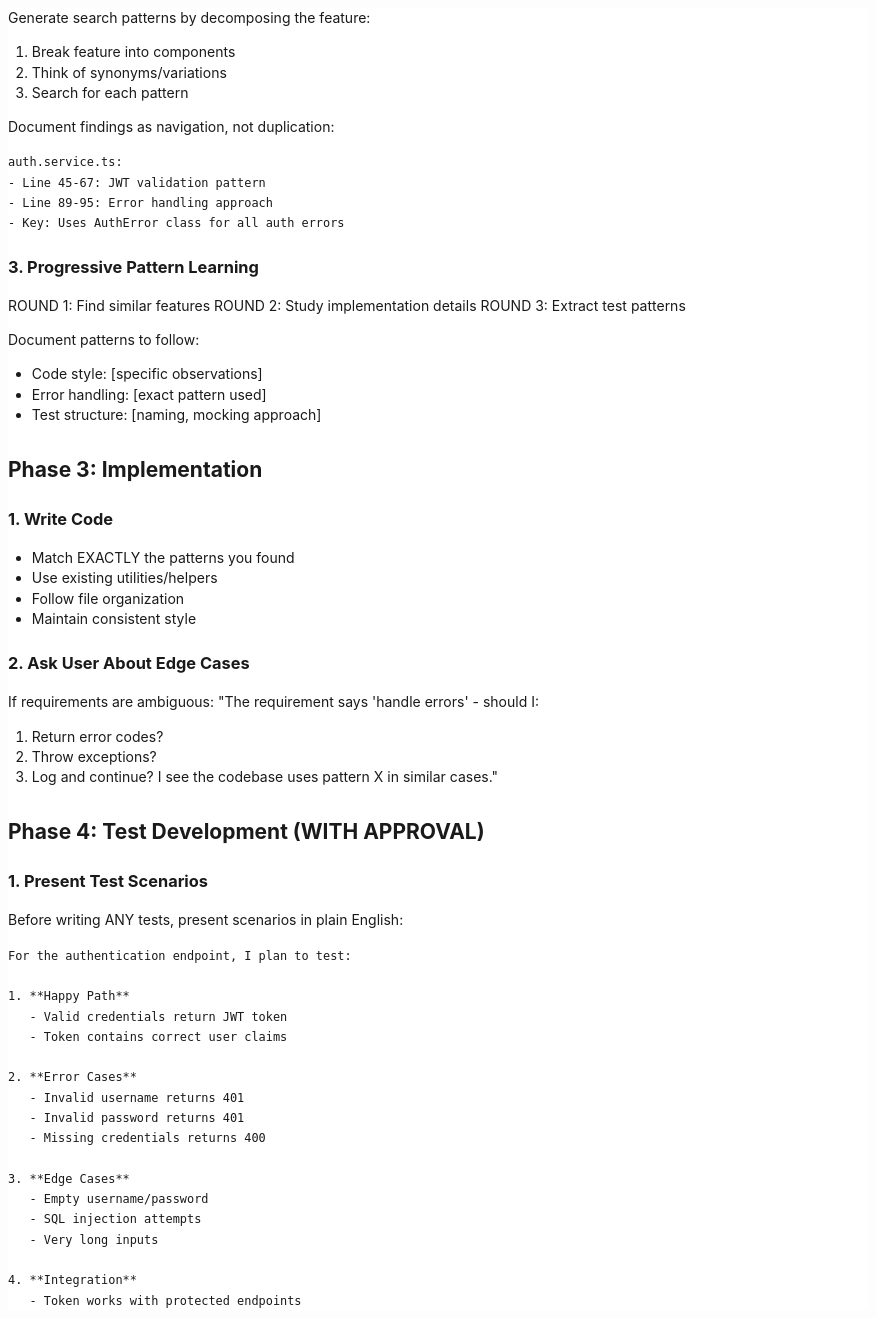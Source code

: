 Generate search patterns by decomposing the feature:
1. Break feature into components
2. Think of synonyms/variations
3. Search for each pattern

Document findings as navigation, not duplication:
```
auth.service.ts:
- Line 45-67: JWT validation pattern
- Line 89-95: Error handling approach
- Key: Uses AuthError class for all auth errors
```

### 3. Progressive Pattern Learning

ROUND 1: Find similar features
ROUND 2: Study implementation details
ROUND 3: Extract test patterns

Document patterns to follow:
- Code style: [specific observations]
- Error handling: [exact pattern used]
- Test structure: [naming, mocking approach]

## Phase 3: Implementation

### 1. Write Code
- Match EXACTLY the patterns you found
- Use existing utilities/helpers
- Follow file organization
- Maintain consistent style

### 2. Ask User About Edge Cases
If requirements are ambiguous:
"The requirement says 'handle errors' - should I:
1. Return error codes?
2. Throw exceptions?
3. Log and continue?
I see the codebase uses pattern X in similar cases."

## Phase 4: Test Development (WITH APPROVAL)

### 1. Present Test Scenarios
Before writing ANY tests, present scenarios in plain English:

```
For the authentication endpoint, I plan to test:

1. **Happy Path**
   - Valid credentials return JWT token
   - Token contains correct user claims

2. **Error Cases**
   - Invalid username returns 401
   - Invalid password returns 401
   - Missing credentials returns 400

3. **Edge Cases**
   - Empty username/password
   - SQL injection attempts
   - Very long inputs

4. **Integration**
   - Token works with protected endpoints
```